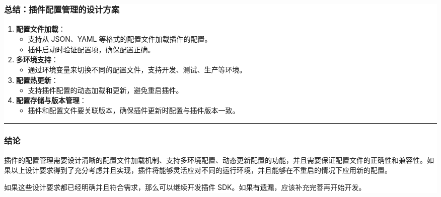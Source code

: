
### **总结：插件配置管理的设计方案**
1. **配置文件加载**：
    - 支持从 JSON、YAML 等格式的配置文件加载插件的配置。
    - 插件启动时验证配置项，确保配置正确。
2. **多环境支持**：
    - 通过环境变量来切换不同的配置文件，支持开发、测试、生产等环境。
3. **配置热更新**：
    - 支持插件配置的动态加载和更新，避免重启插件。
4. **配置存储与版本管理**：
    - 插件和配置文件要关联版本，确保插件更新时配置与插件版本一致。

---

### **结论**
插件的配置管理需要设计清晰的配置文件加载机制、支持多环境配置、动态更新配置的功能，并且需要保证配置文件的正确性和兼容性。如果以上设计要求得到了充分考虑并且实现，插件将能够灵活应对不同的运行环境，并且能够在不重启的情况下应用新的配置。

如果这些设计要求都已经明确并且符合需求，那么可以继续开发插件 SDK。如果有遗漏，应该补充完善再开始开发。

